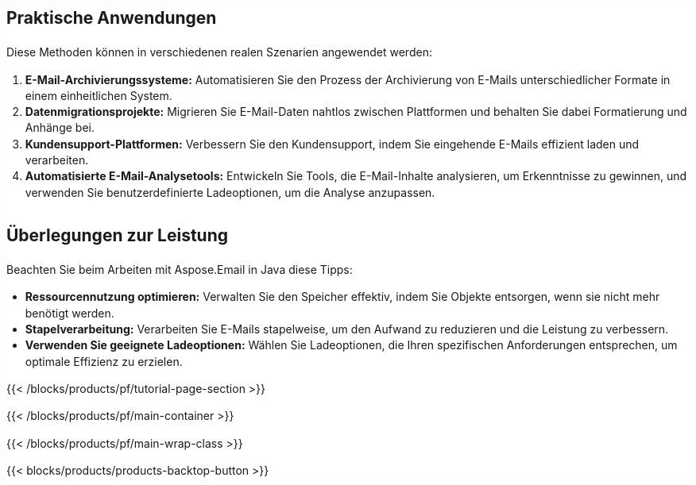 ## Praktische Anwendungen

Diese Methoden können in verschiedenen realen Szenarien angewendet werden:

1. **E-Mail-Archivierungssysteme:** Automatisieren Sie den Prozess der Archivierung von E-Mails unterschiedlicher Formate in einem einheitlichen System.
2. **Datenmigrationsprojekte:** Migrieren Sie E-Mail-Daten nahtlos zwischen Plattformen und behalten Sie dabei Formatierung und Anhänge bei.
3. **Kundensupport-Plattformen:** Verbessern Sie den Kundensupport, indem Sie eingehende E-Mails effizient laden und verarbeiten.
4. **Automatisierte E-Mail-Analysetools:** Entwickeln Sie Tools, die E-Mail-Inhalte analysieren, um Erkenntnisse zu gewinnen, und verwenden Sie benutzerdefinierte Ladeoptionen, um die Analyse anzupassen.

## Überlegungen zur Leistung

Beachten Sie beim Arbeiten mit Aspose.Email in Java diese Tipps:
- **Ressourcennutzung optimieren:** Verwalten Sie den Speicher effektiv, indem Sie Objekte entsorgen, wenn sie nicht mehr benötigt werden.
- **Stapelverarbeitung:** Verarbeiten Sie E-Mails stapelweise, um den Aufwand zu reduzieren und die Leistung zu verbessern.
- **Verwenden Sie geeignete Ladeoptionen:** Wählen Sie Ladeoptionen, die Ihren spezifischen Anforderungen entsprechen, um optimale Effizienz zu erzielen.

{{< /blocks/products/pf/tutorial-page-section >}}

{{< /blocks/products/pf/main-container >}}

{{< /blocks/products/pf/main-wrap-class >}}

{{< blocks/products/products-backtop-button >}}